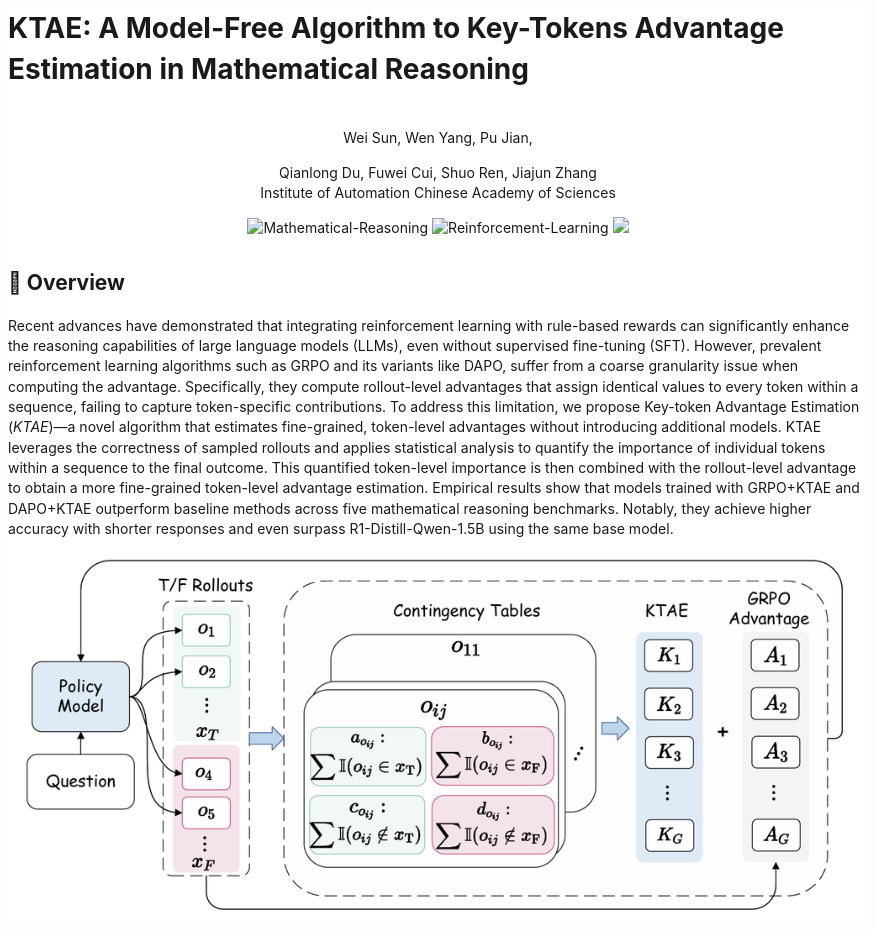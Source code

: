# KTAE: A Model-Free Algorithm to Key-Tokens Advantage Estimation in Mathematical Reasoning

<div align="center">
<br>
<a>Wei Sun</a>,
<a>Wen Yang</a>, 
<a>Pu Jian</a>,

<a>Qianlong Du</a>,
<a>Fuwei Cui</a>,
<a>Shuo Ren</a>,
<a>Jiajun Zhang</a>
<br> Institute of Automation Chinese Academy of Sciences <br>
    
![Mathematical-Reasoning](https://img.shields.io/badge/Task-Mathematical--Reasoning-red) ![Reinforcement-Learning](https://img.shields.io/badge/Method-Reinforcement--Learning-red) <a href='https://arxiv.org/abs/2505.16826'><img src='https://img.shields.io/badge/Paper-Arxiv-red'></a> 
</div>

## 🔖 Overview
Recent advances have demonstrated that integrating reinforcement learning with rule-based rewards can significantly enhance the reasoning capabilities of large language models (LLMs), even without supervised fine-tuning (SFT). However, prevalent reinforcement learning algorithms such as GRPO and its variants like DAPO, suffer from a coarse granularity issue when computing the advantage. Specifically, they compute rollout-level advantages that assign identical values to every token within a sequence, failing to capture token-specific contributions. To address this limitation, we propose Key-token Advantage Estimation ($\textit{KTAE}$)—a novel algorithm that estimates fine-grained, token-level advantages without introducing additional models. KTAE leverages the correctness of sampled rollouts and applies statistical analysis to quantify the importance of individual tokens within a sequence to the final outcome. This quantified token-level importance is then combined with the rollout-level advantage to obtain a more fine-grained token-level advantage estimation. Empirical results show that models trained with GRPO+KTAE and DAPO+KTAE outperform baseline methods across five mathematical reasoning benchmarks. Notably, they achieve higher accuracy with shorter responses and even surpass R1-Distill-Qwen-1.5B using the same base model.

<p align="center">
    <img src="assets/outline.png" width="100%" height="100%">
</p>
